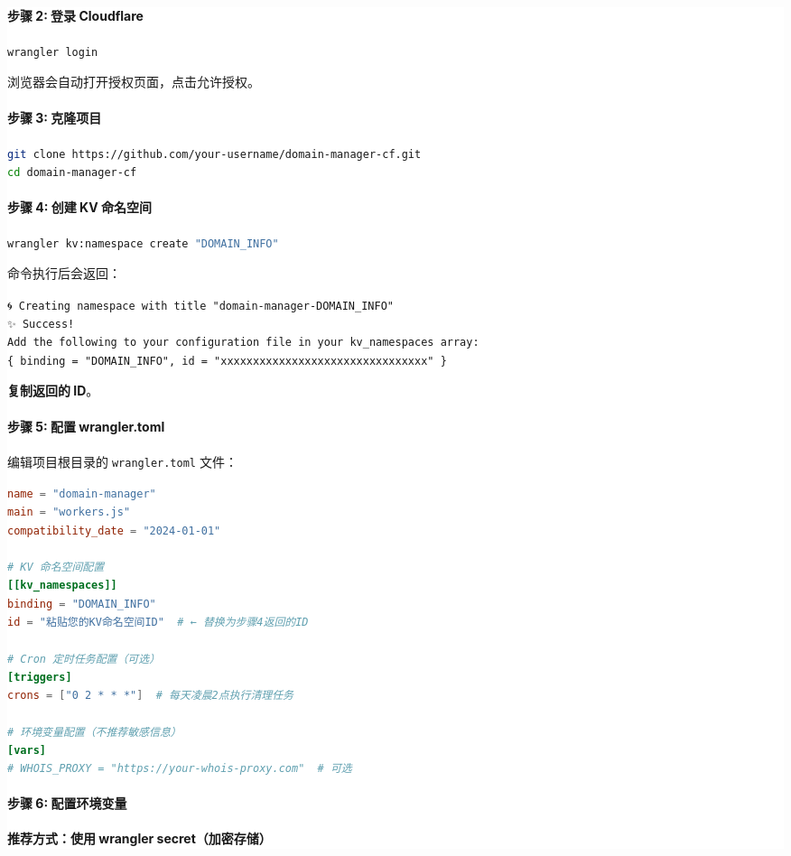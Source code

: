 #### 步骤 2: 登录 Cloudflare

```bash
wrangler login
```

浏览器会自动打开授权页面，点击允许授权。

#### 步骤 3: 克隆项目

```bash
git clone https://github.com/your-username/domain-manager-cf.git
cd domain-manager-cf
```

#### 步骤 4: 创建 KV 命名空间

```bash
wrangler kv:namespace create "DOMAIN_INFO"
```

命令执行后会返回：
```
🌀 Creating namespace with title "domain-manager-DOMAIN_INFO"
✨ Success!
Add the following to your configuration file in your kv_namespaces array:
{ binding = "DOMAIN_INFO", id = "xxxxxxxxxxxxxxxxxxxxxxxxxxxxxxxx" }
```

**复制返回的 ID**。

#### 步骤 5: 配置 wrangler.toml

编辑项目根目录的 `wrangler.toml` 文件：

```toml
name = "domain-manager"
main = "workers.js"
compatibility_date = "2024-01-01"

# KV 命名空间配置
[[kv_namespaces]]
binding = "DOMAIN_INFO"
id = "粘贴您的KV命名空间ID"  # ← 替换为步骤4返回的ID

# Cron 定时任务配置（可选）
[triggers]
crons = ["0 2 * * *"]  # 每天凌晨2点执行清理任务

# 环境变量配置（不推荐敏感信息）
[vars]
# WHOIS_PROXY = "https://your-whois-proxy.com"  # 可选
```

#### 步骤 6: 配置环境变量

**推荐方式：使用 wrangler secret（加密存储）**
